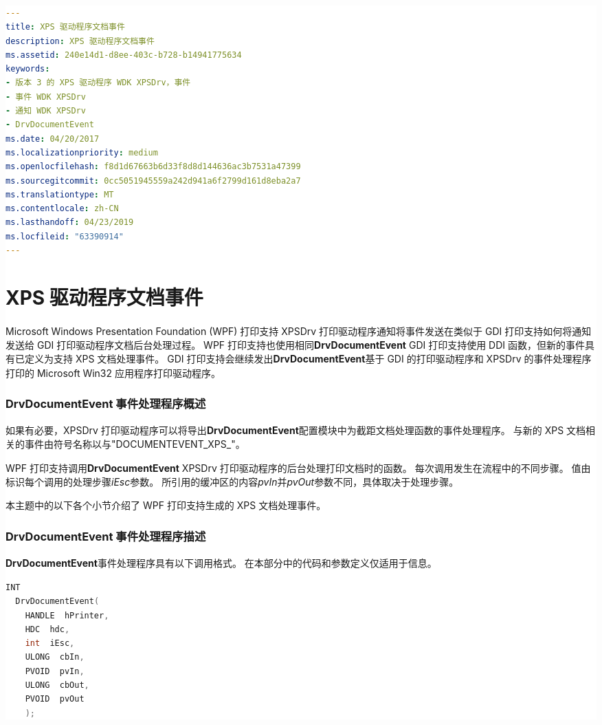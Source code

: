 ```yaml
---
title: XPS 驱动程序文档事件
description: XPS 驱动程序文档事件
ms.assetid: 240e14d1-d8ee-403c-b728-b14941775634
keywords:
- 版本 3 的 XPS 驱动程序 WDK XPSDrv，事件
- 事件 WDK XPSDrv
- 通知 WDK XPSDrv
- DrvDocumentEvent
ms.date: 04/20/2017
ms.localizationpriority: medium
ms.openlocfilehash: f8d1d67663b6d33f8d8d144636ac3b7531a47399
ms.sourcegitcommit: 0cc5051945559a242d941a6f2799d161d8eba2a7
ms.translationtype: MT
ms.contentlocale: zh-CN
ms.lasthandoff: 04/23/2019
ms.locfileid: "63390914"
---
```

# <a name="xps-driver-document-events"></a>XPS 驱动程序文档事件


Microsoft Windows Presentation Foundation (WPF) 打印支持 XPSDrv 打印驱动程序通知将事件发送在类似于 GDI 打印支持如何将通知发送给 GDI 打印驱动程序文档后台处理过程。 WPF 打印支持也使用相同**DrvDocumentEvent** GDI 打印支持使用 DDI 函数，但新的事件具有已定义为支持 XPS 文档处理事件。 GDI 打印支持会继续发出**DrvDocumentEvent**基于 GDI 的打印驱动程序和 XPSDrv 的事件处理程序打印的 Microsoft Win32 应用程序打印驱动程序。

### <a name="drvdocumentevent-event-handler-overview"></a>DrvDocumentEvent 事件处理程序概述

如果有必要，XPSDrv 打印驱动程序可以将导出**DrvDocumentEvent**配置模块中为截距文档处理函数的事件处理程序。 与新的 XPS 文档相关的事件由符号名称以与"DOCUMENTEVENT\_XPS\_"。

WPF 打印支持调用**DrvDocumentEvent** XPSDrv 打印驱动程序的后台处理打印文档时的函数。 每次调用发生在流程中的不同步骤。 值由标识每个调用的处理步骤*iEsc*参数。 所引用的缓冲区的内容*pvIn*并*pvOut*参数不同，具体取决于处理步骤。

本主题中的以下各个小节介绍了 WPF 打印支持生成的 XPS 文档处理事件。

### <a name="drvdocumentevent-event-handler-description"></a>DrvDocumentEvent 事件处理程序描述

**DrvDocumentEvent**事件处理程序具有以下调用格式。 在本部分中的代码和参数定义仅适用于信息。

```cpp
INT
  DrvDocumentEvent(
    HANDLE  hPrinter,
    HDC  hdc,
    int  iEsc,
    ULONG  cbIn,
    PVOID  pvIn,
    ULONG  cbOut,
    PVOID  pvOut
    );
```
